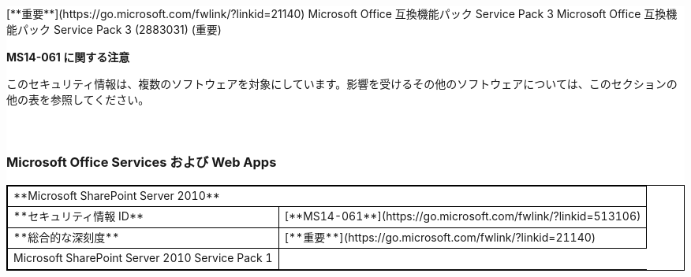 </td>
<td style="border:1px solid black;">
[**重要**](https://go.microsoft.com/fwlink/?linkid=21140)

</td>
</tr>
<tr>
<td style="border:1px solid black;">
Microsoft Office 互換機能パック Service Pack 3

</td>
<td style="border:1px solid black;">
Microsoft Office 互換機能パック Service Pack 3  
(2883031)  
(重要)

</td>
</tr>
</table>
 
**MS14-061 に関する注意**

このセキュリティ情報は、複数のソフトウェアを対象にしています。影響を受けるその他のソフトウェアについては、このセクションの他の表を参照してください。

 

### Microsoft Office Services および Web Apps

 
<p> </p>  
<table style="border:1px solid black;">
<tr>
<td style="border:1px solid black;" colspan="2">
**Microsoft SharePoint Server 2010**

</td>
</tr>
<tr>
<td style="border:1px solid black;">
**セキュリティ情報 ID**

</td>
<td style="border:1px solid black;">
[**MS14-061**](https://go.microsoft.com/fwlink/?linkid=513106)

</td>
</tr>
<tr>
<td style="border:1px solid black;">
**総合的な深刻度**

</td>
<td style="border:1px solid black;">
[**重要**](https://go.microsoft.com/fwlink/?linkid=21140)

</td>
</tr>
<tr>
<td style="border:1px solid black;">
Microsoft SharePoint Server 2010 Service Pack 1
